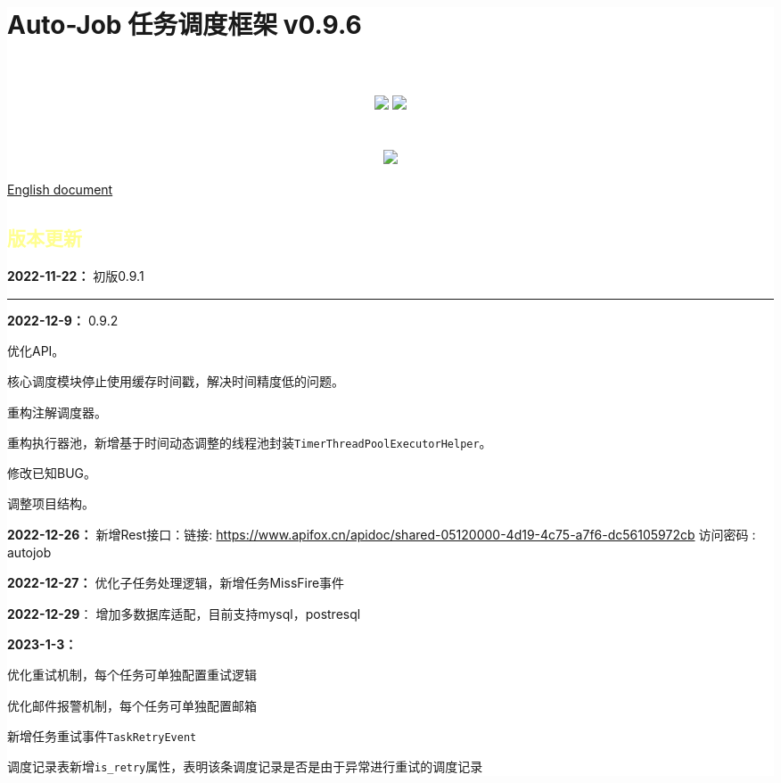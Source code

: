 # Auto-Job 任务调度框架 v0.9.6

<div  style="display:flex;width:100%;height:100px;justify-content:space-around;align-items:center;">
    <div>
    	<img src="https://gitee.com/hyxl-520/auto-job/badge/star.svg?theme=white"/>
    	<img src="https://gitee.com/hyxl-520/auto-job/badge/fork.svg?theme=white"/>
	</div>
</div>
<div style="display:flex;width:100%;justify-content:space-around;align-items:center;">
    <div>
        <img src="https://gitee.com/hyxl-520/auto-job/widgets/widget_card.svg?colors=4183c4,ffffff,ffffff,e3e9ed,666666,9b9b9b"/>
    </div>
</div>


[English document](./README_EN.md)

## <span style="color:#FFFE91;">版本更新</span>

**2022-11-22：** 初版0.9.1

------



**2022-12-9：** 0.9.2

优化API。

核心调度模块停止使用缓存时间戳，解决时间精度低的问题。

重构注解调度器。

重构执行器池，新增基于时间动态调整的线程池封装`TimerThreadPoolExecutorHelper`。

修改已知BUG。

调整项目结构。

**2022-12-26：** 新增Rest接口：链接: https://www.apifox.cn/apidoc/shared-05120000-4d19-4c75-a7f6-dc56105972cb  访问密码 : autojob 

**2022-12-27：** 优化子任务处理逻辑，新增任务MissFire事件

**2022-12-29**： 增加多数据库适配，目前支持mysql，postresql

**2023-1-3：** 

优化重试机制，每个任务可单独配置重试逻辑

优化邮件报警机制，每个任务可单独配置邮箱

新增任务重试事件`TaskRetryEvent`

调度记录表新增`is_retry`属性，表明该条调度记录是否是由于异常进行重试的调度记录
